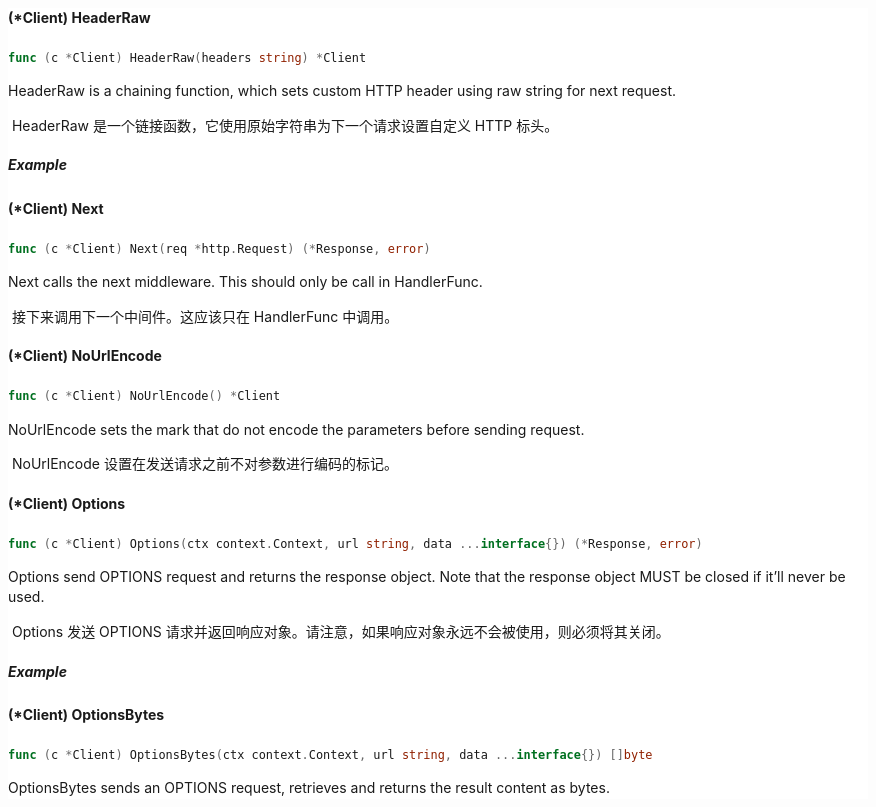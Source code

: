 ``` go
```

#### (*Client) HeaderRaw

```go
func (c *Client) HeaderRaw(headers string) *Client
```

HeaderRaw is a chaining function, which sets custom HTTP header using raw string for next request.

​	HeaderRaw 是一个链接函数，它使用原始字符串为下一个请求设置自定义 HTTP 标头。

##### Example

``` go
```

#### (*Client) Next

```go
func (c *Client) Next(req *http.Request) (*Response, error)
```

Next calls the next middleware. This should only be call in HandlerFunc.

​	接下来调用下一个中间件。这应该只在 HandlerFunc 中调用。

#### (*Client) NoUrlEncode

```go
func (c *Client) NoUrlEncode() *Client
```

NoUrlEncode sets the mark that do not encode the parameters before sending request.

​	NoUrlEncode 设置在发送请求之前不对参数进行编码的标记。

#### (*Client) Options

```go
func (c *Client) Options(ctx context.Context, url string, data ...interface{}) (*Response, error)
```

Options send OPTIONS request and returns the response object. Note that the response object MUST be closed if it’ll never be used.

​	Options 发送 OPTIONS 请求并返回响应对象。请注意，如果响应对象永远不会被使用，则必须将其关闭。

##### Example

``` go
```

#### (*Client) OptionsBytes

```go
func (c *Client) OptionsBytes(ctx context.Context, url string, data ...interface{}) []byte
```

OptionsBytes sends an OPTIONS request, retrieves and returns the result content as bytes.
